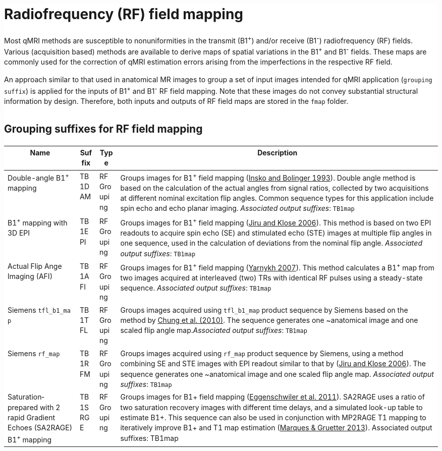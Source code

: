 # Radiofrequency (RF) field mapping 

Most qMRI methods are susceptible to nonuniformities in the transmit (B1<sup>+</sup>)
and/or receive (B1<sup>-</sup>) radiofrequency (RF) fields. Various (acquisition based)
methods are available to derive maps of spatial variations in the B1<sup>+</sup>
and B1<sup>-</sup> fields. These maps are commonly used for the correction of qMRI
estimation errors arising from the imperfections in the respective RF field.

An approach similar to that used in anatomical MR images to group a set of input images
intended for qMRI application (`grouping suffix`) is applied for the inputs of
B1<sup>+</sup> and B1<sup>-</sup> RF field mapping. Note that these images do not
convey substantial structural information by design. Therefore, both inputs and
outputs of RF field maps are stored in the `fmap` folder.

## Grouping suffixes for RF field mapping 

| Name                                       | Suffix  | Type     | Description                                                                                                                                                                                                                                                                                                                                                                                                                                                                                                                                        |
|--------------------------------------------|---------|----------|----------------------------------------------------------------------------------------------------------------------------------------------------------------------------------------------------------------------------------------------------------------------------------------------------------------------------------------------------------------------------------------------------------------------------------------------------------------------------------------------------------------------------------------------------|
| Double-angle B1<sup>+</sup> mapping                    | TB1DAM   | RF Grouping | Groups images for B1<sup>+</sup> field mapping ([Insko and Bolinger 1993](https://www.sciencedirect.com/science/article/abs/pii/S1064185883711332)). Double angle method is based on the calculation of the actual angles from signal ratios, collected by two acquisitions at different nominal excitation flip angles. Common sequence types for this application include spin echo and echo planar imaging. _Associated output suffixes_: `TB1map`                                                                                                                                                      |
| B1<sup>+</sup> mapping with 3D EPI            | TB1EPI   | RF Grouping | Groups images for B1<sup>+</sup> field mapping ([Jiru and Klose 2006](https://dx.doi.org/10.1002/mrm.21083)). This method is based on two EPI readouts to acquire spin echo (SE) and stimulated echo (STE) images at multiple flip angles in one sequence, used in the calculation of deviations from the nominal flip angle. _Associated output suffixes_: `TB1map`                                                                                                                                                      |
| Actual Flip Ange Imaging (AFI)             | TB1AFI   | RF Grouping | Groups images for B1<sup>+</sup> field mapping ([Yarnykh 2007](https://dx.doi.org/10.1002/mrm.21120)). This method calculates a B1<sup>+</sup> map from two images acquired at interleaved (two) TRs with identical RF pulses using a steady-state sequence. _Associated output suffixes_: `TB1map`                                                                                                                                                      |
| Siemens `tfl_b1_map`             | TB1TFL   | RF Grouping | Groups images acquired using `tfl_b1_map` product sequence by Siemens based on the method by [Chung et al. (2010)](https://onlinelibrary.wiley.com/doi/full/10.1002/mrm.22423). The sequence generates one ~anatomical image and one scaled flip angle map._Associated output suffixes_: `TB1map`                                                                                                                                                      |
| Siemens `rf_map`             | TB1RFM   | RF Grouping | Groups images acquired using `rf_map` product sequence by Siemens, using a method combining SE and STE images with EPI readout similar to that by ([Jiru and Klose 2006](https://dx.doi.org/10.1002/mrm.21083)). The sequence generates one ~anatomical image and one scaled flip angle map. _Associated output suffixes_: `TB1map`                                                                                                                                                      |
|Saturation‐prepared with 2 rapid Gradient Echoes (SA2RAGE) B1<sup>+</sup> mapping | TB1SRGE | RF Grouping |Groups images for  B1+ field mapping ([Eggenschwiler et al. 2011](https://onlinelibrary.wiley.com/doi/full/10.1002/mrm.23145)). SA2RAGE uses a ratio of two saturation recovery images with different time delays, and a simulated look-up table to estimate B1+. This sequence can also be used in conjunction with MP2RAGE T1 mapping to iteratively improve B1+ and T1 map estimation ([Marques & Gruetter 2013](https://journals.plos.org/plosone/article?id=10.1371/journal.pone.0069294)). Associated output suffixes: TB1map                                                                                                                                                     |